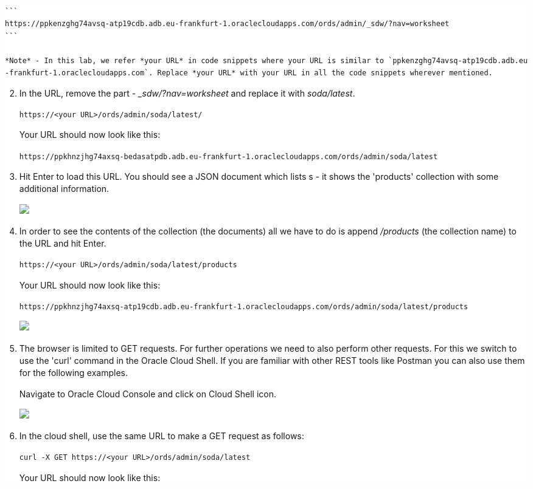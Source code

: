 	```
	https://ppkenzghg74avsq-atp19cdb.adb.eu-frankfurt-1.oraclecloudapps.com/ords/admin/_sdw/?nav=worksheet
	```

	*Note* - In this lab, we refer *your URL* in code snippets where your URL is similar to `ppkenzghg74avsq-atp19cdb.adb.eu-frankfurt-1.oraclecloudapps.com`. Replace *your URL* with your URL in all the code snippets wherever mentioned.

2. In the URL, remove the part - *_sdw/?nav=worksheet* and replace it with *soda/latest*.

	```
	https://<your URL>/ords/admin/soda/latest/
	```

	Your URL should now look like this:

	```
	https://ppkhnzjhg74axsq-bedasatpdb.adb.eu-frankfurt-1.oraclecloudapps.com/ords/admin/soda/latest
	```

3. Hit Enter to load this URL. You should see a JSON document which lists s - it shows the 'products' collection with some additional information.

	![](./images/additional-info.png)

4. In order to see the contents of the collection (the documents) all we have to do is append */products* (the collection name) to the URL and hit Enter.

	```
	https://<your URL>/ords/admin/soda/latest/products
	```

	Your URL should now look like this:

	```
	https://ppkhnzjhg74axsq-atp19cdb.adb.eu-frankfurt-1.oraclecloudapps.com/ords/admin/soda/latest/products
	```
	![](./images/documents-1.png)

5. The browser is limited to GET requests. For further operations we need to also perform other requests. For this we switch to use the 'curl' command in the Oracle Cloud Shell. If you are familiar with other REST tools like Postman you can also use them for the following examples.

	Navigate to Oracle Cloud Console and click on Cloud Shell icon.

	![](./images/ocshell.png)

6.	In the cloud shell, use the same URL to make a GET request as follows:

	```
	curl -X GET https://<your URL>/ords/admin/soda/latest
	```

	Your URL should now look like this:

